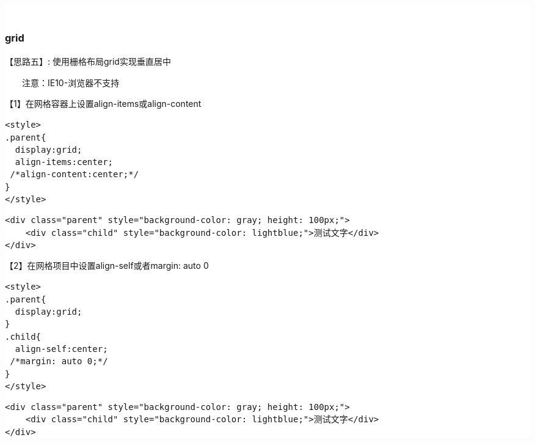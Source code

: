 <iframe style="width: 100%; height: 120px;" src="https://demo.xiaohuochai.site/css/ycenter/y8.html" frameborder="0" width="320" height="240"></iframe>

&nbsp;

### grid

【思路五】: 使用栅格布局grid实现垂直居中

&emsp;&emsp;注意：IE10-浏览器不支持

【1】在网格容器上设置align-items或align-content

<div>
<pre>&lt;style&gt;
.parent{
  display:grid;
  align-items:center;
 /*align-content:center;*/
} 
&lt;/style&gt;</pre>
</div>
<div>
<pre>&lt;div class="parent" style="background-color: gray; height: 100px;"&gt;
    &lt;div class="child" style="background-color: lightblue;"&gt;测试文字&lt;/div&gt;   
&lt;/div&gt;</pre>
</div>

<iframe style="width: 100%; height: 120px;" src="https://demo.xiaohuochai.site/css/ycenter/y9.html" frameborder="0" width="320" height="240"></iframe>

【2】在网格项目中设置align-self或者margin: auto&nbsp;0

<div>
<pre>&lt;style&gt;
.parent{
  display:grid;
} 
.child{
  align-self:center;
 /*margin: auto 0;*/
}
&lt;/style&gt;</pre>
</div>
<div>
<pre>&lt;div class="parent" style="background-color: gray; height: 100px;"&gt;
    &lt;div class="child" style="background-color: lightblue;"&gt;测试文字&lt;/div&gt;   
&lt;/div&gt;</pre>
</div>

<iframe style="width: 100%; height: 120px;" src="https://demo.xiaohuochai.site/css/ycenter/y10.html" frameborder="0" width="320" height="240"></iframe>
